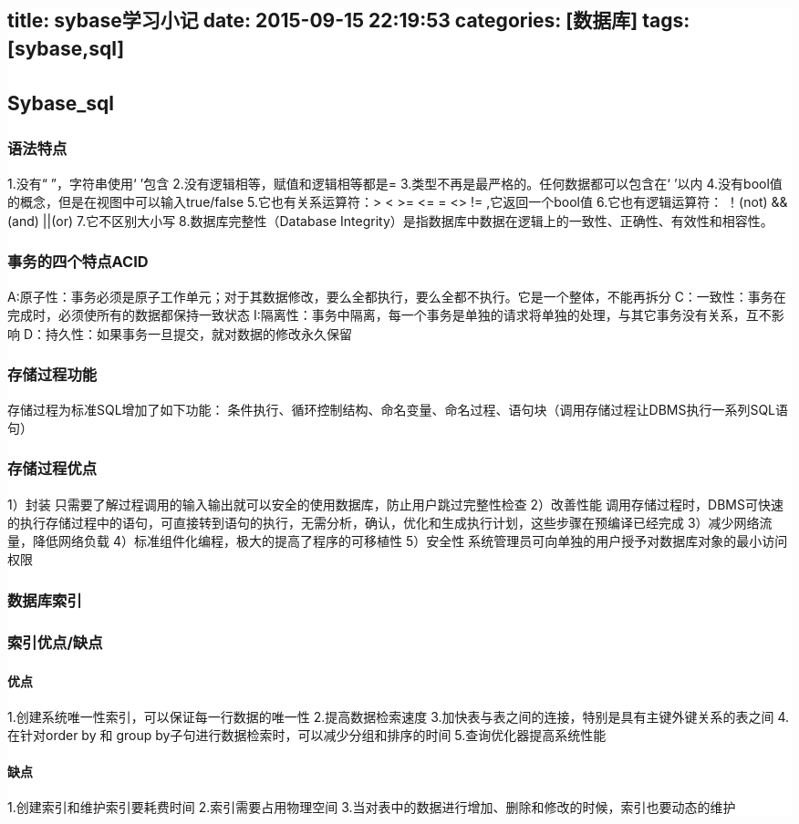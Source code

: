 title: sybase学习小记
date: 2015-09-15 22:19:53
categories: [数据库]
tags: [sybase,sql]
---

## Sybase_sql

### 语法特点
1.没有“ ”，字符串使用‘ ’包含
2.没有逻辑相等，赋值和逻辑相等都是=
3.类型不再是最严格的。任何数据都可以包含在‘ ’以内
4.没有bool值的概念，但是在视图中可以输入true/false
5.它也有关系运算符：> < >= <= = <> != ,它返回一个bool值
6.它也有逻辑运算符： ！(not) &&(and) ||(or)
7.它不区别大小写
8.数据库完整性（Database Integrity）是指数据库中数据在逻辑上的一致性、正确性、有效性和相容性。

### 事务的四个特点ACID
A:原子性：事务必须是原子工作单元；对于其数据修改，要么全都执行，要么全都不执行。它是一个整体，不能再拆分
C：一致性：事务在完成时，必须使所有的数据都保持一致状态
I:隔离性：事务中隔离，每一个事务是单独的请求将单独的处理，与其它事务没有关系，互不影响
D：持久性：如果事务一旦提交，就对数据的修改永久保留

### 存储过程功能
存储过程为标准SQL增加了如下功能：
条件执行、循环控制结构、命名变量、命名过程、语句块（调用存储过程让DBMS执行一系列SQL语句）

### 存储过程优点
1）封装  只需要了解过程调用的输入输出就可以安全的使用数据库，防止用户跳过完整性检查
2）改善性能  调用存储过程时，DBMS可快速的执行存储过程中的语句，可直接转到语句的执行，无需分析，确认，优化和生成执行计划，这些步骤在预编译已经完成
3）减少网络流量，降低网络负载
4）标准组件化编程，极大的提高了程序的可移植性
5）安全性 系统管理员可向单独的用户授予对数据库对象的最小访问权限

### 数据库索引

### 索引优点/缺点
#### 优点
1.创建系统唯一性索引，可以保证每一行数据的唯一性
2.提高数据检索速度
3.加快表与表之间的连接，特别是具有主键外键关系的表之间
4.在针对order by 和 group by子句进行数据检索时，可以减少分组和排序的时间
5.查询优化器提高系统性能
#### 缺点
1.创建索引和维护索引要耗费时间
2.索引需要占用物理空间
3.当对表中的数据进行增加、删除和修改的时候，索引也要动态的维护
